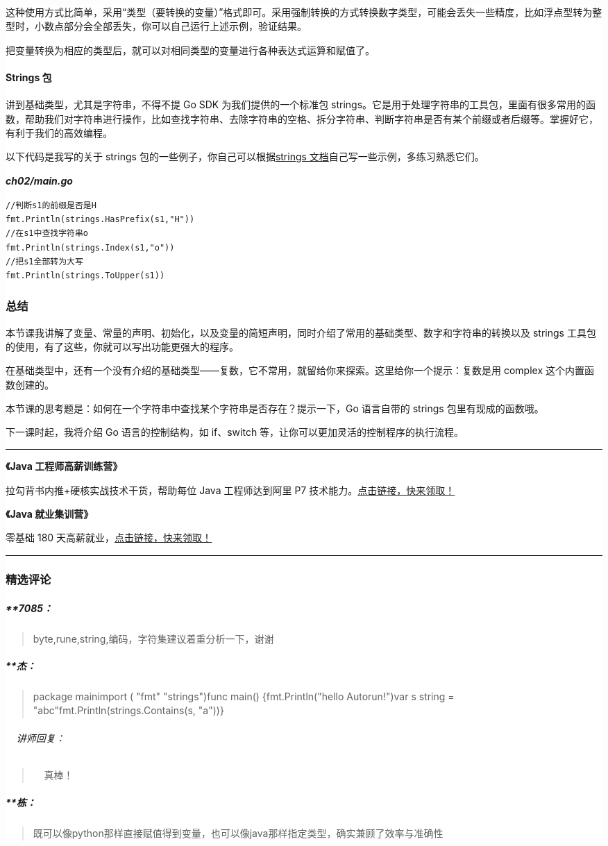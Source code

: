 </code></pre>
<p data-nodeid="41386">这种使用方式比简单，采用“类型（要转换的变量）”格式即可。采用强制转换的方式转换数字类型，可能会丢失一些精度，比如浮点型转为整型时，小数点部分会全部丢失，你可以自己运行上述示例，验证结果。</p>
<p data-nodeid="41387">把变量转换为相应的类型后，就可以对相同类型的变量进行各种表达式运算和赋值了。</p>
<h4 data-nodeid="41388">Strings 包</h4>
<p data-nodeid="41389">讲到基础类型，尤其是字符串，不得不提 Go SDK 为我们提供的一个标准包 strings。它是用于处理字符串的工具包，里面有很多常用的函数，帮助我们对字符串进行操作，比如查找字符串、去除字符串的空格、拆分字符串、判断字符串是否有某个前缀或者后缀等。掌握好它，有利于我们的高效编程。</p>
<p data-nodeid="41390">以下代码是我写的关于 strings 包的一些例子，你自己可以根据<a href="https://golang.google.cn/pkg/strings/" data-nodeid="41567">strings 文档</a>自己写一些示例，多练习熟悉它们。</p>
<p data-nodeid="41391"><em data-nodeid="41573"><strong data-nodeid="41572">ch02/main.go</strong></em></p>
<pre class="lang-go" data-nodeid="41392"><code data-language="go"><span class="hljs-comment">//判断s1的前缀是否是H</span>
fmt.Println(strings.HasPrefix(s1,<span class="hljs-string">"H"</span>))
<span class="hljs-comment">//在s1中查找字符串o</span>
fmt.Println(strings.Index(s1,<span class="hljs-string">"o"</span>))
<span class="hljs-comment">//把s1全部转为大写</span>
fmt.Println(strings.ToUpper(s1))
</code></pre>
<h3 data-nodeid="41393">总结</h3>
<p data-nodeid="41394">本节课我讲解了变量、常量的声明、初始化，以及变量的简短声明，同时介绍了常用的基础类型、数字和字符串的转换以及 strings 工具包的使用，有了这些，你就可以写出功能更强大的程序。</p>
<p data-nodeid="41395">在基础类型中，还有一个没有介绍的基础类型——复数，它不常用，就留给你来探索。这里给你一个提示：复数是用 complex 这个内置函数创建的。</p>
<p data-nodeid="41396">本节课的思考题是：如何在一个字符串中查找某个字符串是否存在？提示一下，Go 语言自带的 strings 包里有现成的函数哦。</p>
<p data-nodeid="41397">下一课时起，我将介绍 Go 语言的控制结构，如 if、switch 等，让你可以更加灵活的控制程序的执行流程。</p>
<hr data-nodeid="41398">
<p data-nodeid="41399"><strong data-nodeid="41589">《Java <b><strong data-nodeid="41588">工程师高薪训练营</strong></b>》</strong></p>
<p data-nodeid="41400">拉勾背书内推+硬核实战技术干货，帮助每位 Java 工程师达到阿里 P7 技术能力。<a href="https://kaiwu.lagou.com/java_architect.html?utm_source=lagouedu&amp;utm_medium=zhuanlan&amp;utm_campaign=Java%E5%B7%A5%E7%A8%8B%E5%B8%88%E9%AB%98%E8%96%AA%E8%AE%AD%E7%BB%83%E8%90%A5" data-nodeid="41593">点击链接，快来领取！</a></p>
<p data-nodeid="41401"><strong data-nodeid="41597">《Java 就业集训营》</strong></p>
<p class="te-preview-highlight" data-nodeid="41402">零基础 180 天高薪就业，<a href="https://kaiwu.lagou.com/java_basic.html?utm_source=zhuanlan%20article&amp;utm_medium=bottom&amp;utm_campaign=Go%E8%AF%AD%E8%A8%80%E4%B8%93%E6%A0%8F#/index" data-nodeid="41601">点击链接，快来领取！</a></p>

---

### 精选评论

##### **7085：
> byte,rune,string,编码，字符集建议着重分析一下，谢谢

##### **杰：
> package mainimport (    "fmt"    "strings")func main() {fmt.Println("hello Autorun!")var s string = "abc"fmt.Println(strings.Contains(s, "a"))}

 ###### &nbsp;&nbsp;&nbsp; 讲师回复：
> &nbsp;&nbsp;&nbsp; 真棒！

##### **栋：
> 既可以像python那样直接赋值得到变量，也可以像java那样指定类型，确实兼顾了效率与准确性
